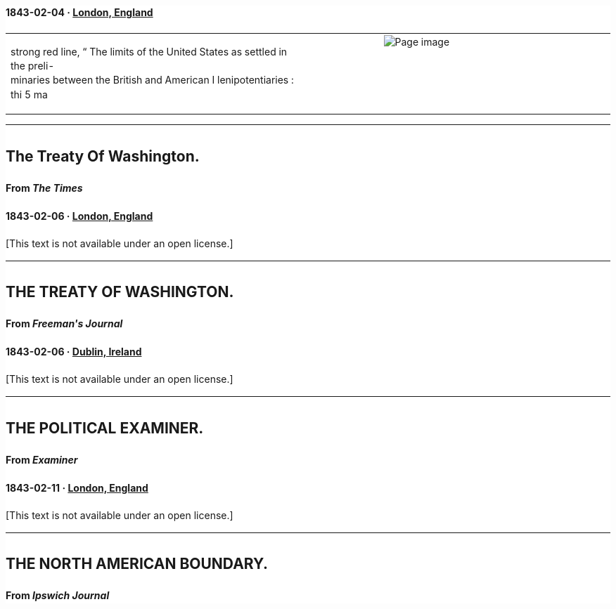#### 1843-02-04 &middot; [London, England](http://dbpedia.org/resource/London)

<table style="width: 100%;"><tr><td style="width: 50%">

  
strong red line, “ The limits of the United States as settled in the preli-  
minaries between the British and American I lenipotentiaries : thi 5 ma
</td><td style="width: 50%; max-height: 75%; margin: auto; display: block;">
<img alt="Page image" src="https://iiif.archive.org/iiif/sim_spectator-uk_1843-02-04_16_762&#0036;10/pct:9.760274,24.897541,39.349315,1.659836/600,/0/default.jpg"/>
</td>
</tr></table>

---

## The Treaty Of Washington.

#### From _The Times_

#### 1843-02-06 &middot; [London, England](http://dbpedia.org/resource/London)

[This text is not available under an open license.]

---

## THE TREATY OF WASHINGTON.

#### From _Freeman's Journal_

#### 1843-02-06 &middot; [Dublin, Ireland](http://dbpedia.org/resource/Dublin)

[This text is not available under an open license.]

---

## THE POLITICAL EXAMINER.

#### From _Examiner_

#### 1843-02-11 &middot; [London, England](http://dbpedia.org/resource/London)

[This text is not available under an open license.]

---

## THE NORTH AMERICAN BOUNDARY.

#### From _Ipswich Journal_
